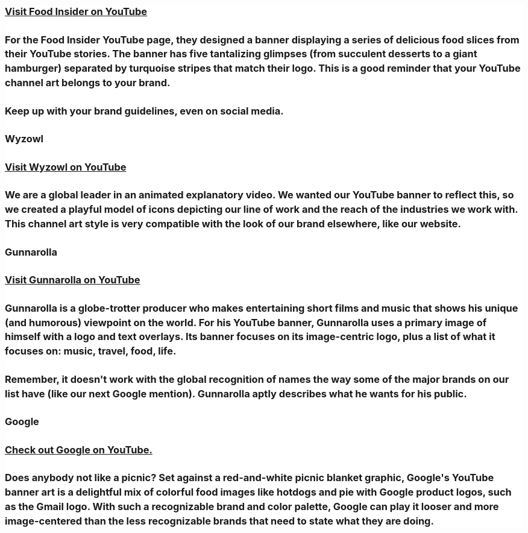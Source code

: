 ### [Visit Food Insider on YouTube](https://www.youtube.com/channel/UCwiTOchWeKjrJZw7S1H__1g)

### For the Food Insider YouTube page, they designed a banner displaying a series of delicious food slices from their YouTube stories. The banner has five tantalizing glimpses (from succulent desserts to a giant hamburger) separated by turquoise stripes that match their logo. This is a good reminder that your YouTube channel art belongs to your brand.

### Keep up with your brand guidelines, even on social media.

### **Wyzowl**

### [Visit Wyzowl on YouTube](https://www.youtube.com/c/Wyzowl)

### We are a global leader in an animated explanatory video. We wanted our YouTube banner to reflect this, so we created a playful model of icons depicting our line of work and the reach of the industries we work with. This channel art style is very compatible with the look of our brand elsewhere, like our website.

### **Gunnarolla**

### [Visit Gunnarolla on YouTube](https://www.youtube.com/user/gunnarolla)

### Gunnarolla is a globe-trotter producer who makes entertaining short films and music that shows his unique (and humorous) viewpoint on the world. For his YouTube banner, Gunnarolla uses a primary image of himself with a logo and text overlays. Its banner focuses on its image-centric logo, plus a list of what it focuses on: music, travel, food, life.

### Remember, it doesn't work with the global recognition of names the way some of the major brands on our list have (like our next Google mention). Gunnarolla aptly describes what he wants for his public.

### **Google**

### [Check out Google on YouTube.](https://www.youtube.com/Google)

### Does anybody not like a picnic? Set against a red-and-white picnic blanket graphic, Google's YouTube banner art is a delightful mix of colorful food images like hotdogs and pie with Google product logos, such as the Gmail logo. With such a recognizable brand and color palette, Google can play it looser and more image-centered than the less recognizable brands that need to state what they are doing.
